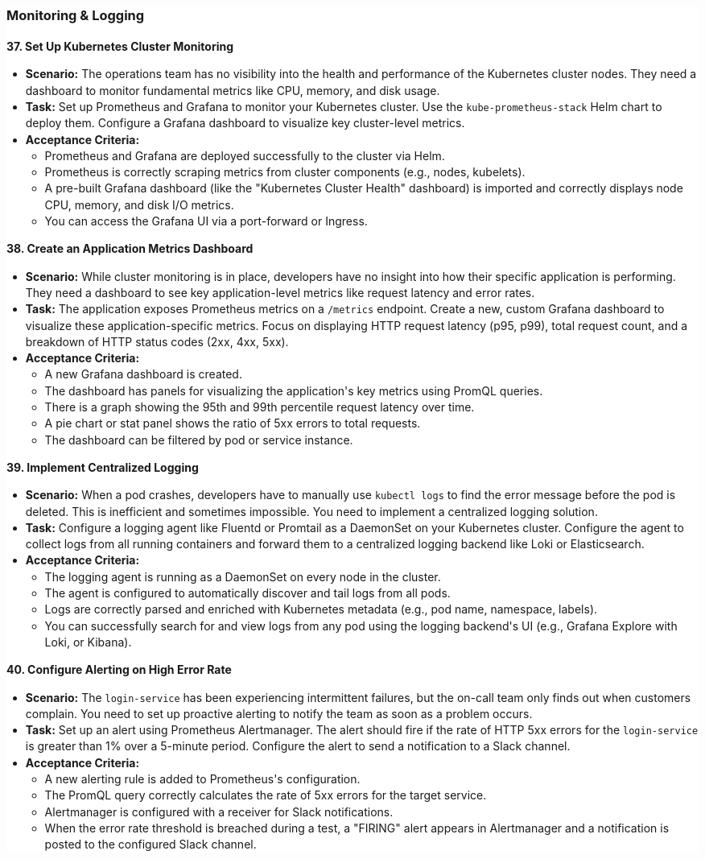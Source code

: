 ### Monitoring & Logging

**37. Set Up Kubernetes Cluster Monitoring**
*   **Scenario:** The operations team has no visibility into the health and performance of the Kubernetes cluster nodes. They need a dashboard to monitor fundamental metrics like CPU, memory, and disk usage.
*   **Task:** Set up Prometheus and Grafana to monitor your Kubernetes cluster. Use the `kube-prometheus-stack` Helm chart to deploy them. Configure a Grafana dashboard to visualize key cluster-level metrics.
*   **Acceptance Criteria:**
    *   Prometheus and Grafana are deployed successfully to the cluster via Helm.
    *   Prometheus is correctly scraping metrics from cluster components (e.g., nodes, kubelets).
    *   A pre-built Grafana dashboard (like the "Kubernetes Cluster Health" dashboard) is imported and correctly displays node CPU, memory, and disk I/O metrics.
    *   You can access the Grafana UI via a port-forward or Ingress.

**38. Create an Application Metrics Dashboard**
*   **Scenario:** While cluster monitoring is in place, developers have no insight into how their specific application is performing. They need a dashboard to see key application-level metrics like request latency and error rates.
*   **Task:** The application exposes Prometheus metrics on a `/metrics` endpoint. Create a new, custom Grafana dashboard to visualize these application-specific metrics. Focus on displaying HTTP request latency (p95, p99), total request count, and a breakdown of HTTP status codes (2xx, 4xx, 5xx).
*   **Acceptance Criteria:**
    *   A new Grafana dashboard is created.
    *   The dashboard has panels for visualizing the application's key metrics using PromQL queries.
    *   There is a graph showing the 95th and 99th percentile request latency over time.
    *   A pie chart or stat panel shows the ratio of 5xx errors to total requests.
    *   The dashboard can be filtered by pod or service instance.

**39. Implement Centralized Logging**
*   **Scenario:** When a pod crashes, developers have to manually use `kubectl logs` to find the error message before the pod is deleted. This is inefficient and sometimes impossible. You need to implement a centralized logging solution.
*   **Task:** Configure a logging agent like Fluentd or Promtail as a DaemonSet on your Kubernetes cluster. Configure the agent to collect logs from all running containers and forward them to a centralized logging backend like Loki or Elasticsearch.
*   **Acceptance Criteria:**
    *   The logging agent is running as a DaemonSet on every node in the cluster.
    *   The agent is configured to automatically discover and tail logs from all pods.
    *   Logs are correctly parsed and enriched with Kubernetes metadata (e.g., pod name, namespace, labels).
    *   You can successfully search for and view logs from any pod using the logging backend's UI (e.g., Grafana Explore with Loki, or Kibana).

**40. Configure Alerting on High Error Rate**
*   **Scenario:** The `login-service` has been experiencing intermittent failures, but the on-call team only finds out when customers complain. You need to set up proactive alerting to notify the team as soon as a problem occurs.
*   **Task:** Set up an alert using Prometheus Alertmanager. The alert should fire if the rate of HTTP 5xx errors for the `login-service` is greater than 1% over a 5-minute period. Configure the alert to send a notification to a Slack channel.
*   **Acceptance Criteria:**
    *   A new alerting rule is added to Prometheus's configuration.
    *   The PromQL query correctly calculates the rate of 5xx errors for the target service.
    *   Alertmanager is configured with a receiver for Slack notifications.
    *   When the error rate threshold is breached during a test, a "FIRING" alert appears in Alertmanager and a notification is posted to the configured Slack channel.

